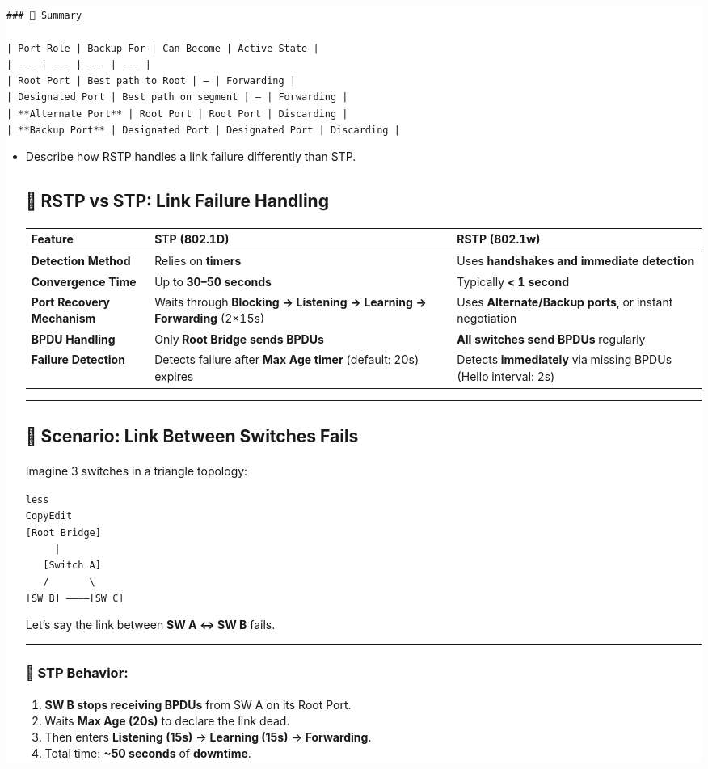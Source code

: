     ### 🧠 Summary
    
    | Port Role | Backup For | Can Become | Active State |
    | --- | --- | --- | --- |
    | Root Port | Best path to Root | — | Forwarding |
    | Designated Port | Best path on segment | — | Forwarding |
    | **Alternate Port** | Root Port | Root Port | Discarding |
    | **Backup Port** | Designated Port | Designated Port | Discarding |
- Describe how RSTP handles a link failure differently than STP.
    
    ## 🔄 RSTP vs STP: Link Failure Handling
    
    | Feature | **STP (802.1D)** | **RSTP (802.1w)** |
    | --- | --- | --- |
    | **Detection Method** | Relies on **timers** | Uses **handshakes and immediate detection** |
    | **Convergence Time** | Up to **30–50 seconds** | Typically **< 1 second** |
    | **Port Recovery Mechanism** | Waits through **Blocking → Listening → Learning → Forwarding** (2×15s) | Uses **Alternate/Backup ports**, or instant negotiation |
    | **BPDU Handling** | Only **Root Bridge sends BPDUs** | **All switches send BPDUs** regularly |
    | **Failure Detection** | Detects failure after **Max Age timer** (default: 20s) expires | Detects **immediately** via missing BPDUs (Hello interval: 2s) |
    
    ---
    
    ## 🧪 Scenario: Link Between Switches Fails
    
    Imagine 3 switches in a triangle topology:
    
    ```
    less
    CopyEdit
    [Root Bridge]
         |
       [Switch A]
       /       \
    [SW B] ————[SW C]
    
    ```
    
    Let’s say the link between **SW A ↔ SW B** fails.
    
    ---
    
    ### 🔴 STP Behavior:
    
    1. **SW B stops receiving BPDUs** from SW A on its Root Port.
    2. Waits **Max Age (20s)** to declare the link dead.
    3. Then enters **Listening (15s)** → **Learning (15s)** → **Forwarding**.
    4. Total time: **~50 seconds** of **downtime**.
    